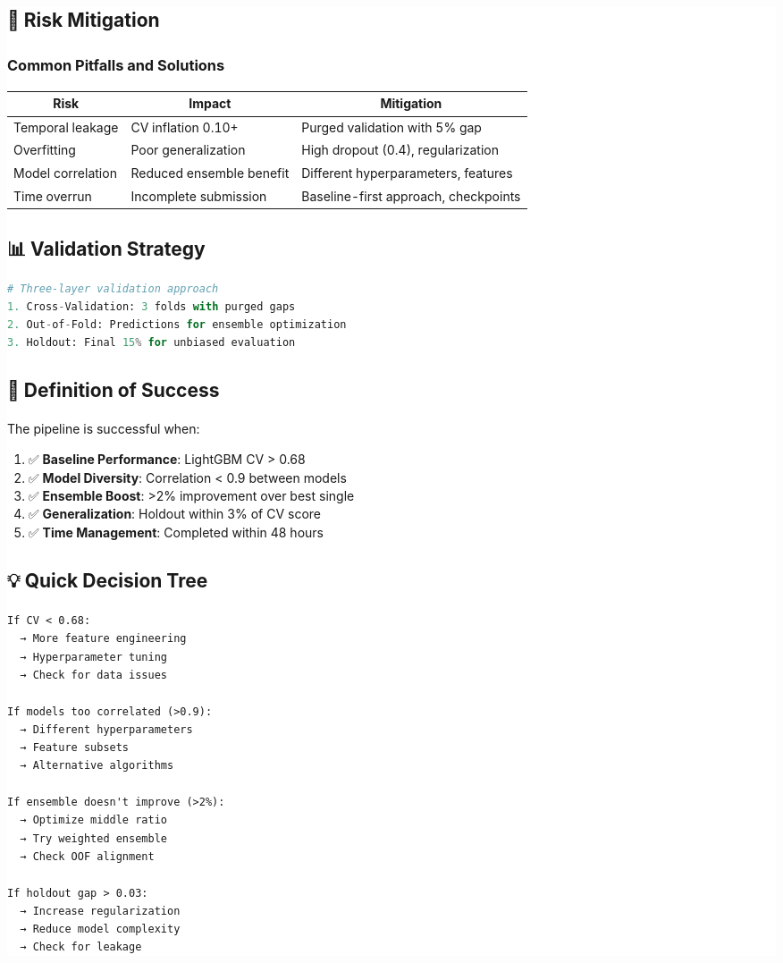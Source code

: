 ## 🚨 Risk Mitigation

### Common Pitfalls and Solutions

| Risk | Impact | Mitigation |
|------|--------|------------|
| Temporal leakage | CV inflation 0.10+ | Purged validation with 5% gap |
| Overfitting | Poor generalization | High dropout (0.4), regularization |
| Model correlation | Reduced ensemble benefit | Different hyperparameters, features |
| Time overrun | Incomplete submission | Baseline-first approach, checkpoints |

## 📊 Validation Strategy

```python
# Three-layer validation approach
1. Cross-Validation: 3 folds with purged gaps
2. Out-of-Fold: Predictions for ensemble optimization
3. Holdout: Final 15% for unbiased evaluation
```

## 🎉 Definition of Success

The pipeline is successful when:

1. ✅ **Baseline Performance**: LightGBM CV > 0.68
2. ✅ **Model Diversity**: Correlation < 0.9 between models
3. ✅ **Ensemble Boost**: >2% improvement over best single
4. ✅ **Generalization**: Holdout within 3% of CV score
5. ✅ **Time Management**: Completed within 48 hours

## 💡 Quick Decision Tree

```
If CV < 0.68:
  → More feature engineering
  → Hyperparameter tuning
  → Check for data issues

If models too correlated (>0.9):
  → Different hyperparameters
  → Feature subsets
  → Alternative algorithms

If ensemble doesn't improve (>2%):
  → Optimize middle ratio
  → Try weighted ensemble
  → Check OOF alignment

If holdout gap > 0.03:
  → Increase regularization
  → Reduce model complexity
  → Check for leakage
```
